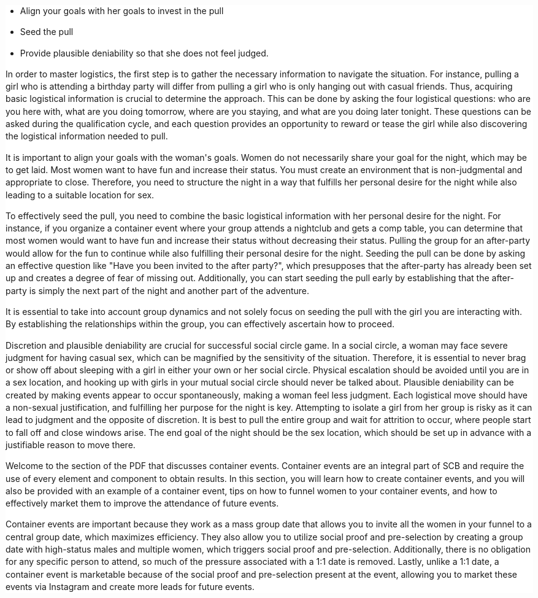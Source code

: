 - Align your goals with her goals to invest in the pull
    
- Seed the pull
    
- Provide plausible deniability so that she does not feel judged.
    

In order to master logistics, the first step is to gather the necessary information to navigate the situation. For instance, pulling a girl who is attending a birthday party will differ from pulling a girl who is only hanging out with casual friends. Thus, acquiring basic logistical information is crucial to determine the approach. This can be done by asking the four logistical questions: who are you here with, what are you doing tomorrow, where are you staying, and what are you doing later tonight. These questions can be asked during the qualification cycle, and each question provides an opportunity to reward or tease the girl while also discovering the logistical information needed to pull.

It is important to align your goals with the woman's goals. Women do not necessarily share your goal for the night, which may be to get laid. Most women want to have fun and increase their status. You must create an environment that is non-judgmental and appropriate to close. Therefore, you need to structure the night in a way that fulfills her personal desire for the night while also leading to a suitable location for sex.

To effectively seed the pull, you need to combine the basic logistical information with her personal desire for the night. For instance, if you organize a container event where your group attends a nightclub and gets a comp table, you can determine that most women would want to have fun and increase their status without decreasing their status. Pulling the group for an after-party would allow for the fun to continue while also fulfilling their personal desire for the night. Seeding the pull can be done by asking an effective question like "Have you been invited to the after party?", which presupposes that the after-party has already been set up and creates a degree of fear of missing out. Additionally, you can start seeding the pull early by establishing that the after-party is simply the next part of the night and another part of the adventure.

It is essential to take into account group dynamics and not solely focus on seeding the pull with the girl you are interacting with. By establishing the relationships within the group, you can effectively ascertain how to proceed.

Discretion and plausible deniability are crucial for successful social circle game. In a social circle, a woman may face severe judgment for having casual sex, which can be magnified by the sensitivity of the situation. Therefore, it is essential to never brag or show off about sleeping with a girl in either your own or her social circle. Physical escalation should be avoided until you are in a sex location, and hooking up with girls in your mutual social circle should never be talked about. Plausible deniability can be created by making events appear to occur spontaneously, making a woman feel less judgment. Each logistical move should have a non-sexual justification, and fulfilling her purpose for the night is key. Attempting to isolate a girl from her group is risky as it can lead to judgment and the opposite of discretion. It is best to pull the entire group and wait for attrition to occur, where people start to fall off and close windows arise. The end goal of the night should be the sex location, which should be set up in advance with a justifiable reason to move there.

Welcome to the section of the PDF that discusses container events. Container events are an integral part of SCB and require the use of every element and component to obtain results. In this section, you will learn how to create container events, and you will also be provided with an example of a container event, tips on how to funnel women to your container events, and how to effectively market them to improve the attendance of future events.

Container events are important because they work as a mass group date that allows you to invite all the women in your funnel to a central group date, which maximizes efficiency. They also allow you to utilize social proof and pre-selection by creating a group date with high-status males and multiple women, which triggers social proof and pre-selection. Additionally, there is no obligation for any specific person to attend, so much of the pressure associated with a 1:1 date is removed. Lastly, unlike a 1:1 date, a container event is marketable because of the social proof and pre-selection present at the event, allowing you to market these events via Instagram and create more leads for future events.
